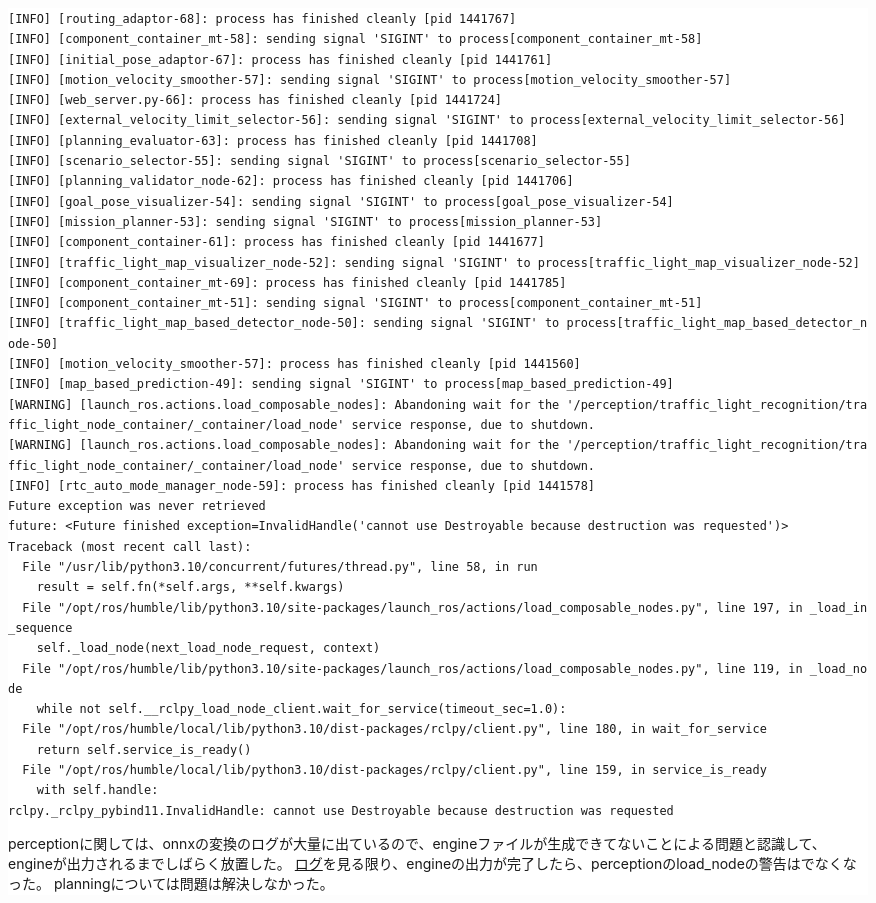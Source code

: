 ```shell
[INFO] [routing_adaptor-68]: process has finished cleanly [pid 1441767]
[INFO] [component_container_mt-58]: sending signal 'SIGINT' to process[component_container_mt-58]
[INFO] [initial_pose_adaptor-67]: process has finished cleanly [pid 1441761]
[INFO] [motion_velocity_smoother-57]: sending signal 'SIGINT' to process[motion_velocity_smoother-57]
[INFO] [web_server.py-66]: process has finished cleanly [pid 1441724]
[INFO] [external_velocity_limit_selector-56]: sending signal 'SIGINT' to process[external_velocity_limit_selector-56]
[INFO] [planning_evaluator-63]: process has finished cleanly [pid 1441708]
[INFO] [scenario_selector-55]: sending signal 'SIGINT' to process[scenario_selector-55]
[INFO] [planning_validator_node-62]: process has finished cleanly [pid 1441706]
[INFO] [goal_pose_visualizer-54]: sending signal 'SIGINT' to process[goal_pose_visualizer-54]
[INFO] [mission_planner-53]: sending signal 'SIGINT' to process[mission_planner-53]
[INFO] [component_container-61]: process has finished cleanly [pid 1441677]
[INFO] [traffic_light_map_visualizer_node-52]: sending signal 'SIGINT' to process[traffic_light_map_visualizer_node-52]
[INFO] [component_container_mt-69]: process has finished cleanly [pid 1441785]
[INFO] [component_container_mt-51]: sending signal 'SIGINT' to process[component_container_mt-51]
[INFO] [traffic_light_map_based_detector_node-50]: sending signal 'SIGINT' to process[traffic_light_map_based_detector_node-50]
[INFO] [motion_velocity_smoother-57]: process has finished cleanly [pid 1441560]
[INFO] [map_based_prediction-49]: sending signal 'SIGINT' to process[map_based_prediction-49]
[WARNING] [launch_ros.actions.load_composable_nodes]: Abandoning wait for the '/perception/traffic_light_recognition/traffic_light_node_container/_container/load_node' service response, due to shutdown.
[WARNING] [launch_ros.actions.load_composable_nodes]: Abandoning wait for the '/perception/traffic_light_recognition/traffic_light_node_container/_container/load_node' service response, due to shutdown.
[INFO] [rtc_auto_mode_manager_node-59]: process has finished cleanly [pid 1441578]
Future exception was never retrieved
future: <Future finished exception=InvalidHandle('cannot use Destroyable because destruction was requested')>
Traceback (most recent call last):
  File "/usr/lib/python3.10/concurrent/futures/thread.py", line 58, in run
    result = self.fn(*self.args, **self.kwargs)
  File "/opt/ros/humble/lib/python3.10/site-packages/launch_ros/actions/load_composable_nodes.py", line 197, in _load_in_sequence
    self._load_node(next_load_node_request, context)
  File "/opt/ros/humble/lib/python3.10/site-packages/launch_ros/actions/load_composable_nodes.py", line 119, in _load_node
    while not self.__rclpy_load_node_client.wait_for_service(timeout_sec=1.0):
  File "/opt/ros/humble/local/lib/python3.10/dist-packages/rclpy/client.py", line 180, in wait_for_service
    return self.service_is_ready()
  File "/opt/ros/humble/local/lib/python3.10/dist-packages/rclpy/client.py", line 159, in service_is_ready
    with self.handle:
rclpy._rclpy_pybind11.InvalidHandle: cannot use Destroyable because destruction was requested
```

perceptionに関しては、onnxの変換のログが大量に出ているので、engineファイルが生成できてないことによる問題と認識して、engineが出力されるまでしばらく放置した。
[ログ](./logs/generate_engine_file.txt.txt)を見る限り、engineの出力が完了したら、perceptionのload_nodeの警告はでなくなった。
planningについては問題は解決しなかった。
